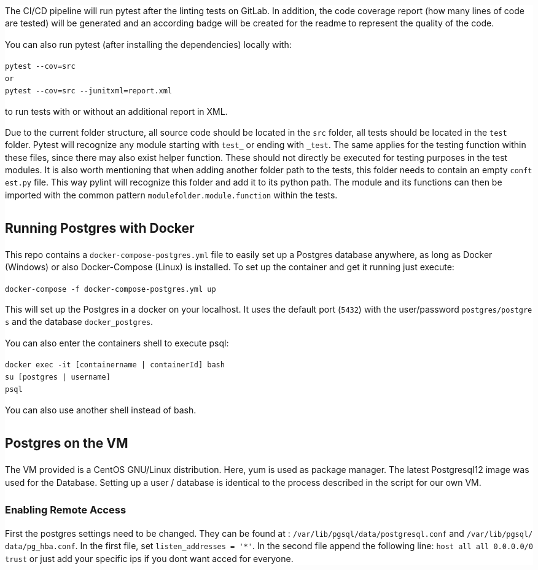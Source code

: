 The CI/CD pipeline will run pytest after the linting tests on GitLab.
In addition, the code coverage report (how many lines of code are tested) will be generated and an according badge will be created for the readme to represent the quality of the code.

You can also run pytest (after installing the dependencies) locally with:

```shell
pytest --cov=src
or
pytest --cov=src --junitxml=report.xml
```

to run tests with or without an additional report in XML.

Due to the current folder structure, all source code should be located in the `src` folder, all tests should be located in the `test` folder. Pytest will recognize any module starting with `test_` or ending with `_test`. The same applies for the testing function within these files, since there may also exist helper function. These should not directly be executed for testing purposes in the test modules. It is also worth mentioning that when adding another folder path to the tests, this folder needs to contain an empty `conftest.py` file. This way pylint will recognize this folder and add it to its python path. The module and its functions can then be imported with the common pattern `modulefolder.module.function` within the tests.

## Running Postgres with Docker

This repo contains a `docker-compose-postgres.yml` file to easily set up a Postgres database anywhere, as long as Docker (Windows) or also Docker-Compose (Linux) is installed. To set up the container and get it running just execute:

```shell
docker-compose -f docker-compose-postgres.yml up
```

This will set up the Postgres in a docker on your localhost. It uses the default port (`5432`) with the user/password `postgres/postgres` and the database `docker_postgres`.

You can also enter the containers shell to execute psql:

```shell
docker exec -it [containername | containerId] bash
su [postgres | username]
psql
```

You can also use another shell instead of bash.

## Postgres on the VM

The VM provided is a CentOS GNU/Linux distribution. Here, yum is used as package manager. The latest Postgresql12 image was used for the Database. Setting up a user / database is identical to the process described in the script for our own VM.

### Enabling Remote Access

First the postgres settings need to be changed. They can be found at : `/var/lib/pgsql/data/postgresql.conf` and `/var/lib/pgsql/data/pg_hba.conf`. In the first file, set `listen_addresses = '*'`. In the second file append the following line: `host all all 0.0.0.0/0 trust` or just add your specific ips if you dont want acced for everyone.
